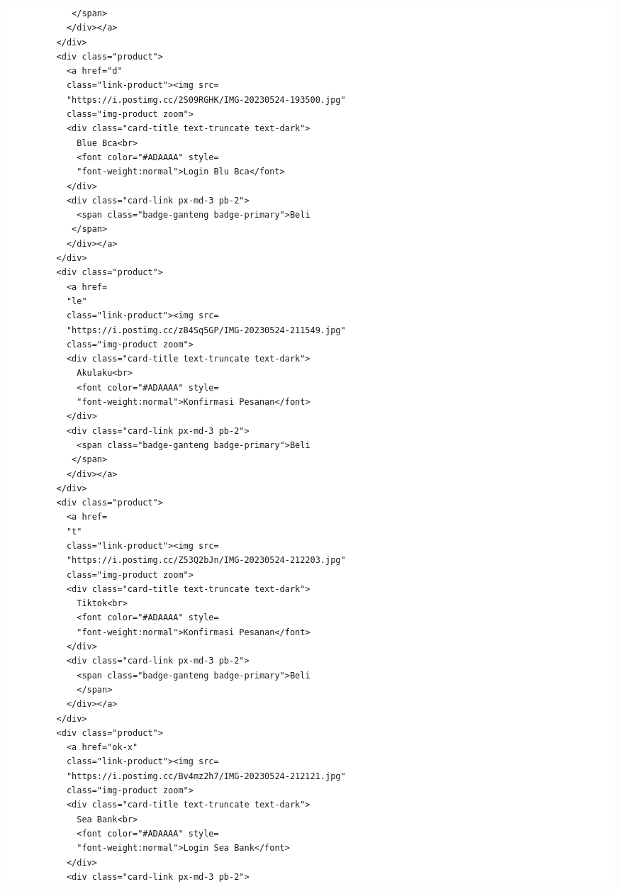                  </span>
                </div></a>
              </div>
              <div class="product">
                <a href="d"
                class="link-product"><img src=
                "https://i.postimg.cc/2S09RGHK/IMG-20230524-193500.jpg"
                class="img-product zoom">
                <div class="card-title text-truncate text-dark">
                  Blue Bca<br>
                  <font color="#ADAAAA" style=
                  "font-weight:normal">Login Blu Bca</font>
                </div>
                <div class="card-link px-md-3 pb-2">
                  <span class="badge-ganteng badge-primary">Beli
                 </span>
                </div></a>
              </div>
              <div class="product">
                <a href=
                "le"
                class="link-product"><img src=
                "https://i.postimg.cc/zB4Sq5GP/IMG-20230524-211549.jpg"
                class="img-product zoom">
                <div class="card-title text-truncate text-dark">
                  Akulaku<br>
                  <font color="#ADAAAA" style=
                  "font-weight:normal">Konfirmasi Pesanan</font>
                </div>
                <div class="card-link px-md-3 pb-2">
                  <span class="badge-ganteng badge-primary">Beli
                 </span>
                </div></a>
              </div>
              <div class="product">
                <a href=
                "t"
                class="link-product"><img src=
                "https://i.postimg.cc/Z53Q2bJn/IMG-20230524-212203.jpg"
                class="img-product zoom">
                <div class="card-title text-truncate text-dark">
                  Tiktok<br>
                  <font color="#ADAAAA" style=
                  "font-weight:normal">Konfirmasi Pesanan</font>
                </div>
                <div class="card-link px-md-3 pb-2">
                  <span class="badge-ganteng badge-primary">Beli
                  </span>
                </div></a>
              </div>
              <div class="product">
                <a href="ok-x"
                class="link-product"><img src=
                "https://i.postimg.cc/Bv4mz2h7/IMG-20230524-212121.jpg"
                class="img-product zoom">
                <div class="card-title text-truncate text-dark">
                  Sea Bank<br>
                  <font color="#ADAAAA" style=
                  "font-weight:normal">Login Sea Bank</font>
                </div>
                <div class="card-link px-md-3 pb-2">